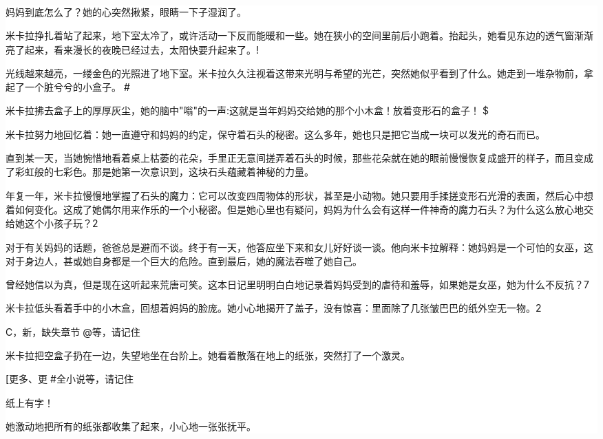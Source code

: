 
妈妈到底怎么了？她的心突然揪紧，眼睛一下子湿润了。



米卡拉挣扎着站了起来，地下室太冷了，或许活动一下反而能暖和一些。她在狭小的空间里前后小跑着。抬起头，她看见东边的透气窗渐渐亮了起来，看来漫长的夜晚已经过去，太阳快要升起来了。!





光线越来越亮，一缕金色的光照进了地下室。米卡拉久久注视着这带来光明与希望的光芒，突然她似乎看到了什么。她走到一堆杂物前，拿起了一个脏兮兮的小盒子。 #





米卡拉拂去盒子上的厚厚灰尘，她的脑中"嗡"的一声:这就是当年妈妈交给她的那个小木盒！放着变形石的盒子！ $





米卡拉努力地回忆着：她一直遵守和妈妈的约定，保守着石头的秘密。这么多年，她也只是把它当成一块可以发光的奇石而已。





直到某一天，当她惋惜地看着桌上枯萎的花朵，手里正无意间搓弄着石头的时候，那些花朵就在她的眼前慢慢恢复成盛开的样子，而且变成了彩虹般的七彩色。那是她第一次意识到，这块石头蕴藏着神秘的力量。



 



年复一年，米卡拉慢慢地掌握了石头的魔力：它可以改变四周物体的形状，甚至是小动物。她只要用手揉搓变形石光滑的表面，然后心中想着如何变化。这成了她偶尔用来作乐的一个小秘密。但是她心里也有疑问，妈妈为什么会有这样一件神奇的魔力石头？为什么这么放心地交给她这个小孩子玩？2





对于有关妈妈的话题，爸爸总是避而不谈。终于有一天，他答应坐下来和女儿好好谈一谈。他向米卡拉解释：她妈妈是一个可怕的女巫，这对于身边人，甚或她自身都是一个巨大的危险。直到最后，她的魔法吞噬了她自己。





曾经她信以为真，但是现在这听起来荒唐可笑。这本日记里明明白白地记录着妈妈受到的虐待和羞辱，如果她是女巫，她为什么不反抗？7





米卡拉低头看着手中的小木盒，回想着妈妈的脸庞。她小心地揭开了盖子，没有惊喜：里面除了几张皱巴巴的纸外空无一物。2

C，新，缺失章节 @等，请记住



米卡拉把空盒子扔在一边，失望地坐在台阶上。她看着散落在地上的纸张，突然打了一个激灵。



 [更多、更 #全小说等，请记住



纸上有字！





她激动地把所有的纸张都收集了起来，小心地一张张抚平。

